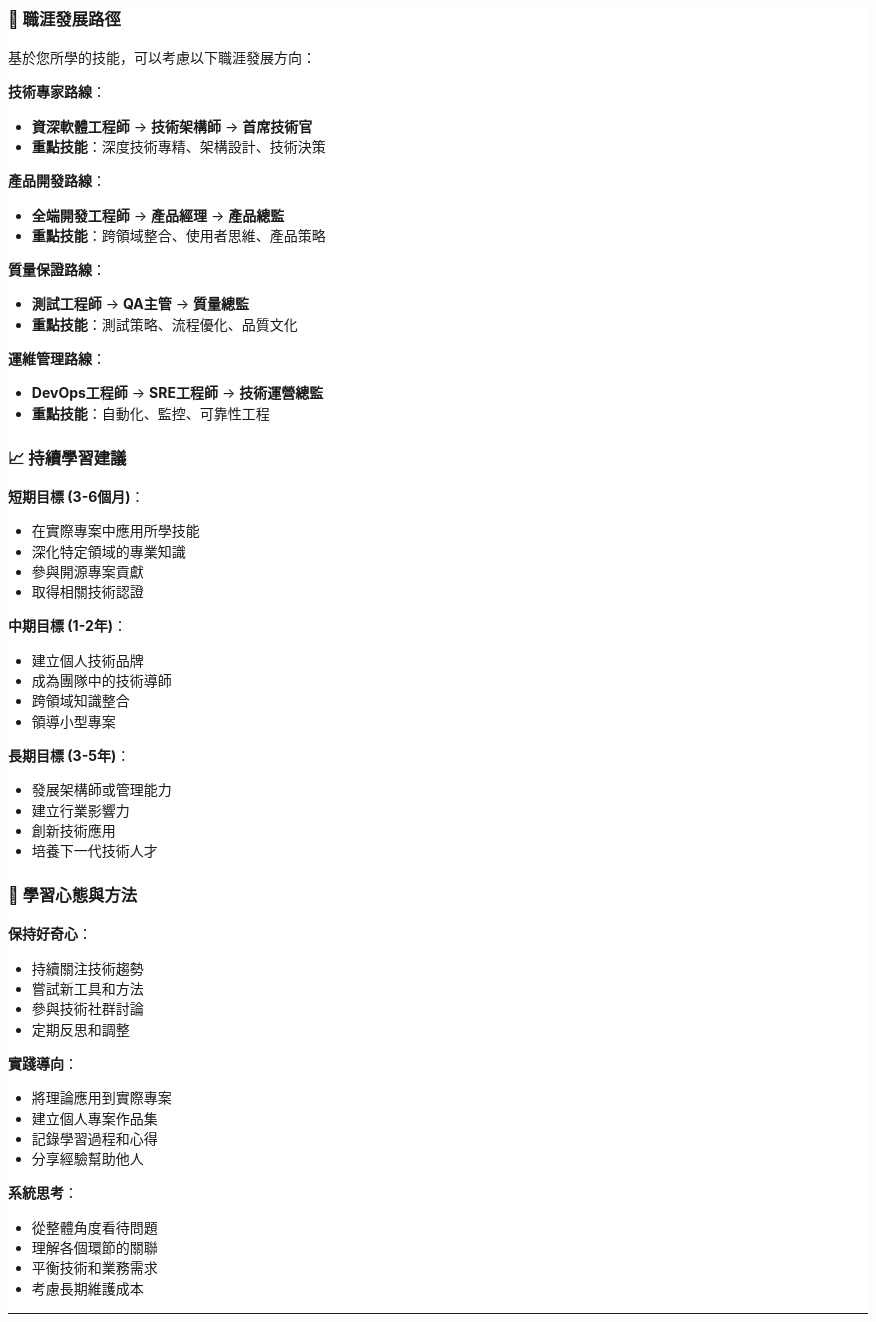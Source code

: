 ### 🎯 職涯發展路徑

基於您所學的技能，可以考慮以下職涯發展方向：

**技術專家路線**：
- **資深軟體工程師** → **技術架構師** → **首席技術官**
- **重點技能**：深度技術專精、架構設計、技術決策

**產品開發路線**：
- **全端開發工程師** → **產品經理** → **產品總監**
- **重點技能**：跨領域整合、使用者思維、產品策略

**質量保證路線**：
- **測試工程師** → **QA主管** → **質量總監**
- **重點技能**：測試策略、流程優化、品質文化

**運維管理路線**：
- **DevOps工程師** → **SRE工程師** → **技術運營總監**
- **重點技能**：自動化、監控、可靠性工程

### 📈 持續學習建議

**短期目標 (3-6個月)**：
- 在實際專案中應用所學技能
- 深化特定領域的專業知識
- 參與開源專案貢獻
- 取得相關技術認證

**中期目標 (1-2年)**：
- 建立個人技術品牌
- 成為團隊中的技術導師
- 跨領域知識整合
- 領導小型專案

**長期目標 (3-5年)**：
- 發展架構師或管理能力
- 建立行業影響力
- 創新技術應用
- 培養下一代技術人才

### 🌟 學習心態與方法

**保持好奇心**：
- 持續關注技術趨勢
- 嘗試新工具和方法
- 參與技術社群討論
- 定期反思和調整

**實踐導向**：
- 將理論應用到實際專案
- 建立個人專案作品集
- 記錄學習過程和心得
- 分享經驗幫助他人

**系統思考**：
- 從整體角度看待問題
- 理解各個環節的關聯
- 平衡技術和業務需求
- 考慮長期維護成本

---